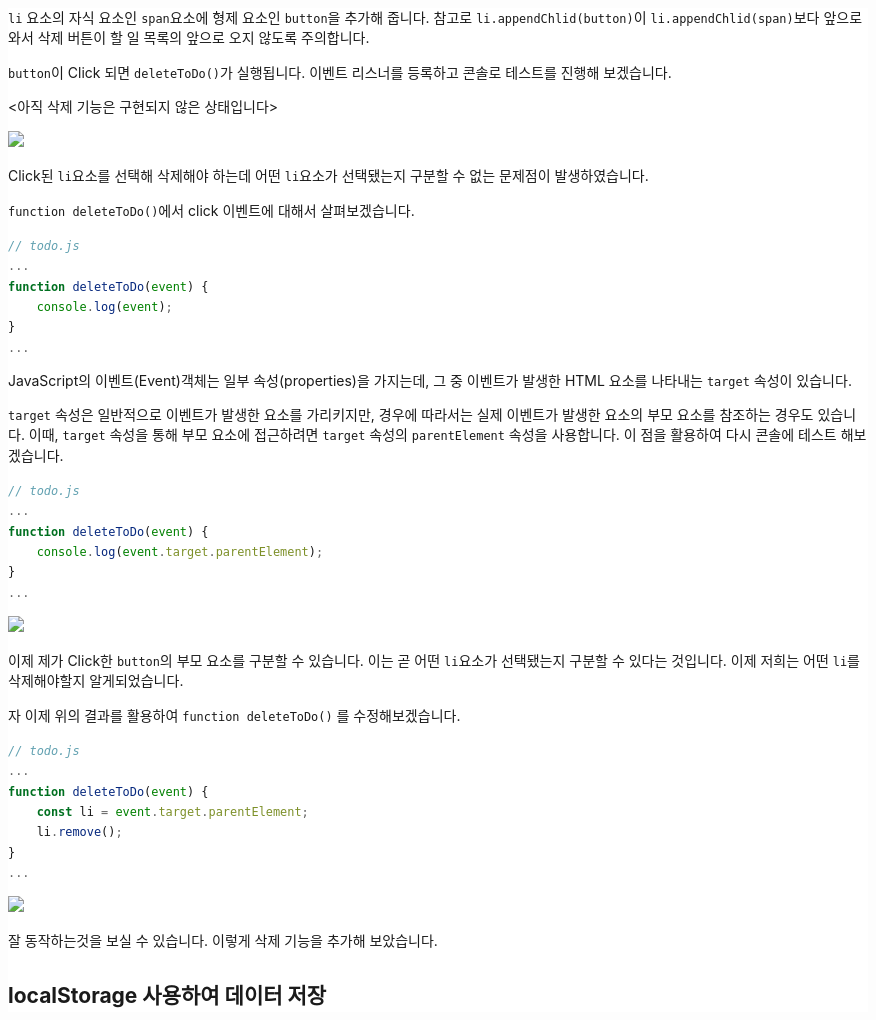 `li` 요소의 자식 요소인 `span`요소에 형제 요소인 `button`을 추가해 줍니다. 참고로 `li.appendChlid(button)`이 `li.appendChlid(span)`보다 앞으로 와서 삭제 버튼이 할 일 목록의 앞으로 오지 않도록 주의합니다.

`button`이 Click 되면 `deleteToDo()`가 실행됩니다. 이벤트 리스너를 등록하고 콘솔로 테스트를 진행해 보겠습니다.

\<아직 삭제 기능은 구현되지 않은 상태입니다>

<img src="/assets/images/local/local2.gif">

Click된 `li`요소를 선택해 삭제해야 하는데 어떤 `li`요소가 선택됐는지 구분할 수 없는 문제점이 발생하였습니다. 

`function deleteToDo()`에서 click 이벤트에 대해서 살펴보겠습니다.

```javascript
// todo.js
...
function deleteToDo(event) {
    console.log(event);
}
...
```

JavaScript의 이벤트(Event)객체는 일부 속성(properties)을 가지는데, 그 중 이벤트가 발생한 HTML 요소를 나타내는 `target` 속성이 있습니다.

`target` 속성은 일반적으로 이벤트가 발생한 요소를 가리키지만, 경우에 따라서는 실제 이벤트가 발생한 요소의 부모 요소를 참조하는 경우도 있습니다. 이때, `target` 속성을 통해 부모 요소에 접근하려면 `target` 속성의 `parentElement` 속성을 사용합니다. 이 점을 활용하여 다시 콘솔에 테스트 해보겠습니다.

```javascript
// todo.js
...
function deleteToDo(event) {
    console.log(event.target.parentElement);
}
...
```

<img src="/assets/images/local/local3.gif">

이제 제가 Click한 `button`의 부모 요소를 구분할 수 있습니다. 이는 곧 어떤 `li`요소가 선택됐는지 구분할 수 있다는 것입니다. 이제 저희는 어떤 `li`를 삭제해야할지 알게되었습니다. 

자 이제 위의 결과를 활용하여 `function deleteToDo()` 를 수정해보겠습니다.

```javascript
// todo.js
...
function deleteToDo(event) {
    const li = event.target.parentElement;
    li.remove();
}
...
```

<img src="/assets/images/local/local4.gif">

잘 동작하는것을 보실 수 있습니다. 이렇게 삭제 기능을 추가해 보았습니다.

## localStorage  사용하여 데이터 저장
